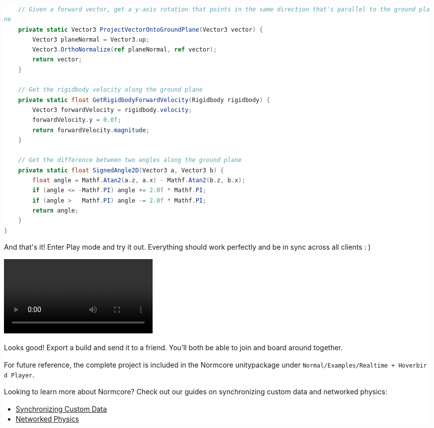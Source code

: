 ```csharp {36-40,54-58}
    // Given a forward vector, get a y-axis rotation that points in the same direction that's parallel to the ground plane
    private static Vector3 ProjectVectorOntoGroundPlane(Vector3 vector) {
        Vector3 planeNormal = Vector3.up;
        Vector3.OrthoNormalize(ref planeNormal, ref vector);
        return vector;
    }

    // Get the rigidbody velocity along the ground plane
    private static float GetRigidbodyForwardVelocity(Rigidbody rigidbody) {
        Vector3 forwardVelocity = rigidbody.velocity;
        forwardVelocity.y = 0.0f;
        return forwardVelocity.magnitude;
    }

    // Get the difference between two angles along the ground plane
    private static float SignedAngle2D(Vector3 a, Vector3 b) {
        float angle = Mathf.Atan2(a.z, a.x) - Mathf.Atan2(b.z, b.x);
        if (angle <= -Mathf.PI) angle += 2.0f * Mathf.PI;
        if (angle >   Mathf.PI) angle -= 2.0f * Mathf.PI;
        return angle;
    }
}
```

And that's it! Enter Play mode and try it out. Everything should work perfectly and be in sync across all clients : )

![](./creating-a-player-controller/hoverbird-completed-1.mp4)

Looks good! Export a build and send it to a friend. You’ll both be able to join and board around together.

For future reference, the complete project is included in the Normcore unitypackage under `Normal/Examples/Realtime + Hoverbird Player`.

Looking to learn more about Normcore? Check out our guides on synchronizing custom data and networked physics:

- [Synchronizing Custom Data](../core-concepts/synchronizing-custom-data)
- [Networked Physics](../core-concepts/networked-physics)
